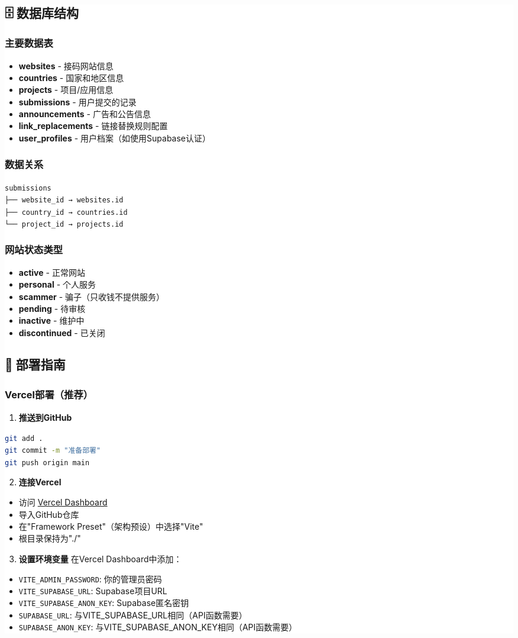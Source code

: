 ## 🗄️ 数据库结构

### 主要数据表

- **websites** - 接码网站信息
- **countries** - 国家和地区信息  
- **projects** - 项目/应用信息
- **submissions** - 用户提交的记录
- **announcements** - 广告和公告信息
- **link_replacements** - 链接替换规则配置
- **user_profiles** - 用户档案（如使用Supabase认证）

### 数据关系

```
submissions
├── website_id → websites.id
├── country_id → countries.id
└── project_id → projects.id
```

### 网站状态类型

- **active** - 正常网站
- **personal** - 个人服务
- **scammer** - 骗子（只收钱不提供服务）
- **pending** - 待审核
- **inactive** - 维护中
- **discontinued** - 已关闭

## 🚀 部署指南

### Vercel部署（推荐）

1. **推送到GitHub**
```bash
git add .
git commit -m "准备部署"
git push origin main
```

2. **连接Vercel**
- 访问 [Vercel Dashboard](https://vercel.com)
- 导入GitHub仓库
- 在"Framework Preset"（架构预设）中选择"Vite"
- 根目录保持为"./"

3. **设置环境变量**
在Vercel Dashboard中添加：
- `VITE_ADMIN_PASSWORD`: 你的管理员密码
- `VITE_SUPABASE_URL`: Supabase项目URL
- `VITE_SUPABASE_ANON_KEY`: Supabase匿名密钥
- `SUPABASE_URL`: 与VITE_SUPABASE_URL相同（API函数需要）
- `SUPABASE_ANON_KEY`: 与VITE_SUPABASE_ANON_KEY相同（API函数需要）
